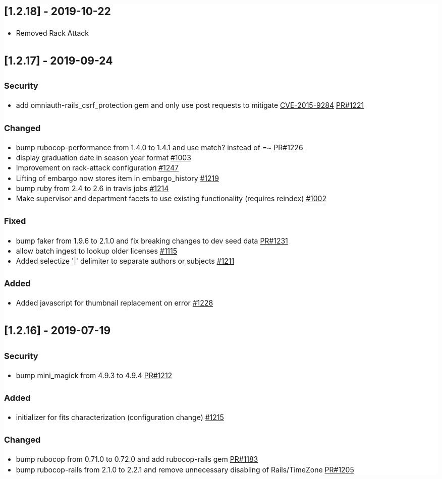 ## [1.2.18] - 2019-10-22
- Removed Rack Attack

## [1.2.17] - 2019-09-24

### Security
- add omniauth-rails_csrf_protection gem and only use post requests to mitigate [CVE-2015-9284](https://nvd.nist.gov/vuln/detail/CVE-2015-9284) [PR#1221](https://github.com/ualbertalib/jupiter/pull/1221)

### Changed
- bump rubocop-performance from 1.4.0 to 1.4.1 and use match? instead of =~ [PR#1226](https://github.com/ualbertalib/jupiter/pull/1226)
- display graduation date in season year format [#1003](https://github.com/ualbertalib/jupiter/issues/1003)
- Improvement on rack-attack configuration [#1247](https://github.com/ualbertalib/jupiter/issues/1247)
- Lifting of embargo now stores item in embargo_history [#1219](https://github.com/ualbertalib/jupiter/issues/1219)
- bump ruby from 2.4 to 2.6 in travis jobs [#1214](https://github.com/ualbertalib/jupiter/issues/1214)
- Make supervisor and department facets to use existing functionality (requires reindex) [#1002](https://github.com/ualbertalib/jupiter/issues/1002)

### Fixed
- bump faker from 1.9.6 to 2.1.0 and fix breaking changes to dev seed data [PR#1231](https://github.com/ualbertalib/jupiter/pull/1231)
- allow batch ingest to lookup older licenses [#1115](https://github.com/ualbertalib/jupiter/issues/1115)
- Added selectize '|' delimiter to separate authors or subjects [#1211](https://github.com/ualbertalib/jupiter/issues/1211)

### Added
- Added javascript for thumbnail replacement on error [#1228](https://github.com/ualbertalib/jupiter/issues/1228)

## [1.2.16] - 2019-07-19

### Security
- bump mini_magick from 4.9.3 to 4.9.4 [PR#1212](https://github.com/ualbertalib/jupiter/pull/1212)

### Added
- initializer for fits characterization (configuration change) [#1215](https://github.com/ualbertalib/jupiter/issues/1215)

### Changed
- bump rubocop from 0.71.0 to 0.72.0 and add rubocop-rails gem [PR#1183](https://github.com/ualbertalib/jupiter/pull/1183)
- bump rubocop-rails from 2.1.0 to 2.2.1 and remove unnecessary disabling of Rails/TimeZone [PR#1205](https://github.com/ualbertalib/jupiter/pull/1205)
